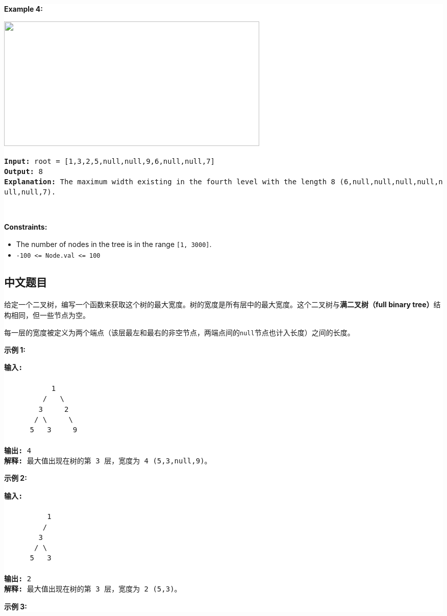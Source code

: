 <p><strong>Example 4:</strong></p>
<img alt="" src="https://assets.leetcode.com/uploads/2021/05/03/width4-tree.jpg" style="width: 500px; height: 244px;" />
<pre>
<strong>Input:</strong> root = [1,3,2,5,null,null,9,6,null,null,7]
<strong>Output:</strong> 8
<strong>Explanation:</strong> The maximum width existing in the fourth level with the length 8 (6,null,null,null,null,null,null,7).
</pre>

<p>&nbsp;</p>
<p><strong>Constraints:</strong></p>

<ul>
	<li>The number of nodes in the tree is in the range <code>[1, 3000]</code>.</li>
	<li><code>-100 &lt;= Node.val &lt;= 100</code></li>
</ul>
</div>

## 中文题目
<div><p>给定一个二叉树，编写一个函数来获取这个树的最大宽度。树的宽度是所有层中的最大宽度。这个二叉树与<strong>满二叉树（full binary tree）</strong>结构相同，但一些节点为空。</p>

<p>每一层的宽度被定义为两个端点（该层最左和最右的非空节点，两端点间的<code>null</code>节点也计入长度）之间的长度。</p>

<p><strong>示例 1:</strong></p>

<pre>
<strong>输入:</strong> 

           1
         /   \
        3     2
       / \     \  
      5   3     9 

<strong>输出:</strong> 4
<strong>解释:</strong> 最大值出现在树的第 3 层，宽度为 4 (5,3,null,9)。
</pre>

<p><strong>示例 2:</strong></p>

<pre>
<strong>输入:</strong> 

          1
         /  
        3    
       / \       
      5   3     

<strong>输出:</strong> 2
<strong>解释:</strong> 最大值出现在树的第 3 层，宽度为 2 (5,3)。
</pre>

<p><strong>示例&nbsp;3:</strong></p>
